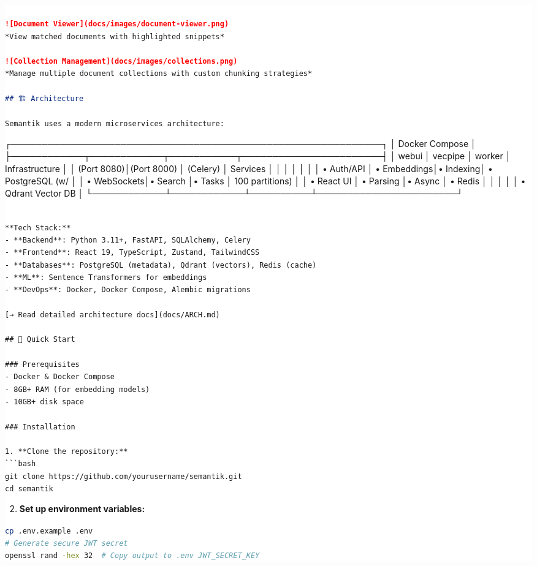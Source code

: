 ```markdown

![Document Viewer](docs/images/document-viewer.png)
*View matched documents with highlighted snippets*

![Collection Management](docs/images/collections.png)
*Manage multiple document collections with custom chunking strategies*

## 🏗️ Architecture

Semantik uses a modern microservices architecture:

```
┌─────────────────────────────────────────────────────────────┐
│                      Docker Compose                          │
├────────────┬────────────┬───────────┬───────────────────────┤
│   webui    │  vecpipe   │  worker   │   Infrastructure       │
│ (Port 8080)│(Port 8000) │ (Celery)  │   Services            │
│            │            │           │                        │
│ • Auth/API │ • Embeddings│• Indexing│ • PostgreSQL (w/       │
│ • WebSockets│• Search    │• Tasks   │   100 partitions)     │
│ • React UI │ • Parsing  │• Async   │ • Redis                │
│            │            │          │ • Qdrant Vector DB     │
└────────────┴────────────┴──────────┴───────────────────────┘
```

**Tech Stack:**
- **Backend**: Python 3.11+, FastAPI, SQLAlchemy, Celery
- **Frontend**: React 19, TypeScript, Zustand, TailwindCSS
- **Databases**: PostgreSQL (metadata), Qdrant (vectors), Redis (cache)
- **ML**: Sentence Transformers for embeddings
- **DevOps**: Docker, Docker Compose, Alembic migrations

[→ Read detailed architecture docs](docs/ARCH.md)

## 🚀 Quick Start

### Prerequisites
- Docker & Docker Compose
- 8GB+ RAM (for embedding models)
- 10GB+ disk space

### Installation

1. **Clone the repository:**
```bash
git clone https://github.com/yourusername/semantik.git
cd semantik
```

2. **Set up environment variables:**
```bash
cp .env.example .env
# Generate secure JWT secret
openssl rand -hex 32  # Copy output to .env JWT_SECRET_KEY
```
